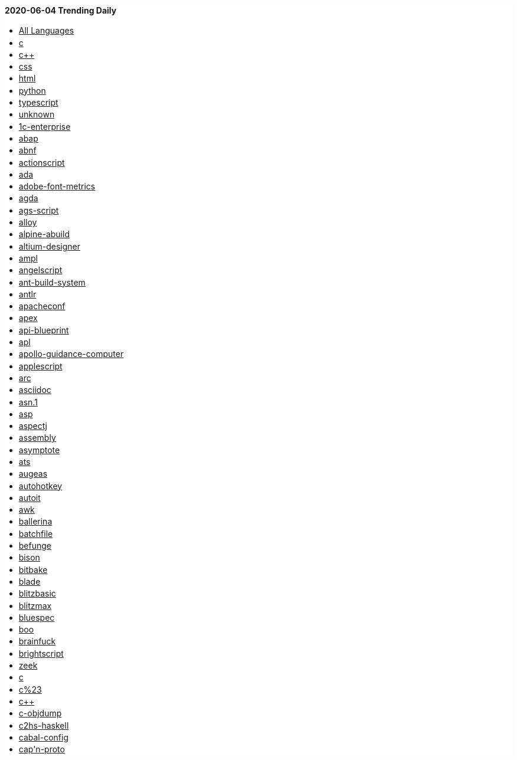 

**2020-06-04 Trending Daily**

- [All Languages](#all-languages)
- [c](#c)
- [c++](#c)
- [css](#css)
- [html](#html)
- [python](#python)
- [typescript](#typescript)
- [unknown](#unknown)
- [1c-enterprise](#1c-enterprise)
- [abap](#abap)
- [abnf](#abnf)
- [actionscript](#actionscript)
- [ada](#ada)
- [adobe-font-metrics](#adobe-font-metrics)
- [agda](#agda)
- [ags-script](#ags-script)
- [alloy](#alloy)
- [alpine-abuild](#alpine-abuild)
- [altium-designer](#altium-designer)
- [ampl](#ampl)
- [angelscript](#angelscript)
- [ant-build-system](#ant-build-system)
- [antlr](#antlr)
- [apacheconf](#apacheconf)
- [apex](#apex)
- [api-blueprint](#api-blueprint)
- [apl](#apl)
- [apollo-guidance-computer](#apollo-guidance-computer)
- [applescript](#applescript)
- [arc](#arc)
- [asciidoc](#asciidoc)
- [asn.1](#asn1)
- [asp](#asp)
- [aspectj](#aspectj)
- [assembly](#assembly)
- [asymptote](#asymptote)
- [ats](#ats)
- [augeas](#augeas)
- [autohotkey](#autohotkey)
- [autoit](#autoit)
- [awk](#awk)
- [ballerina](#ballerina)
- [batchfile](#batchfile)
- [befunge](#befunge)
- [bison](#bison)
- [bitbake](#bitbake)
- [blade](#blade)
- [blitzbasic](#blitzbasic)
- [blitzmax](#blitzmax)
- [bluespec](#bluespec)
- [boo](#boo)
- [brainfuck](#brainfuck)
- [brightscript](#brightscript)
- [zeek](#zeek)
- [c](#c-1)
- [c%23](#c)
- [c++](#c-1)
- [c-objdump](#c-objdump)
- [c2hs-haskell](#c2hs-haskell)
- [cabal-config](#cabal-config)
- [cap'n-proto](#capn-proto)